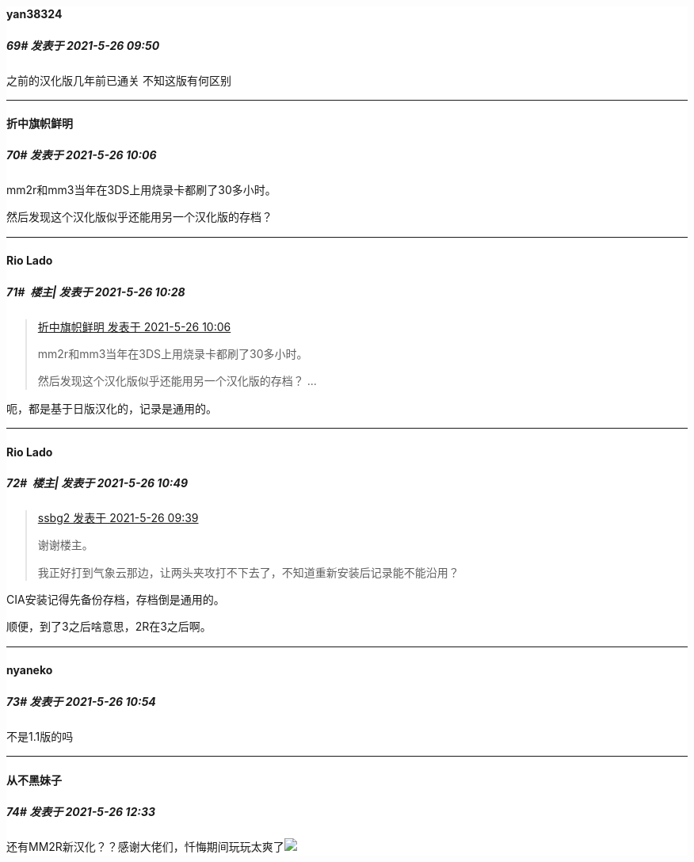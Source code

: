 ####  yan38324  
##### 69#       发表于 2021-5-26 09:50

之前的汉化版几年前已通关 不知这版有何区别

*****

####  折中旗帜鲜明  
##### 70#       发表于 2021-5-26 10:06

mm2r和mm3当年在3DS上用烧录卡都刷了30多小时。

然后发现这个汉化版似乎还能用另一个汉化版的存档？

*****

####  Rio Lado  
##### 71#         楼主| 发表于 2021-5-26 10:28

<blockquote><a href="httphttps://bbs.saraba1st.com/2b/forum.php?mod=redirect&amp;goto=findpost&amp;pid=51372403&amp;ptid=2005867" target="_blank">折中旗帜鲜明 发表于 2021-5-26 10:06</a>

mm2r和mm3当年在3DS上用烧录卡都刷了30多小时。

然后发现这个汉化版似乎还能用另一个汉化版的存档？ ...</blockquote>
呃，都是基于日版汉化的，记录是通用的。

*****

####  Rio Lado  
##### 72#         楼主| 发表于 2021-5-26 10:49

<blockquote><a href="httphttps://bbs.saraba1st.com/2b/forum.php?mod=redirect&amp;goto=findpost&amp;pid=51372142&amp;ptid=2005867" target="_blank">ssbg2 发表于 2021-5-26 09:39</a>

谢谢楼主。

我正好打到气象云那边，让两头夹攻打不下去了，不知道重新安装后记录能不能沿用？</blockquote>
CIA安装记得先备份存档，存档倒是通用的。

顺便，到了3之后啥意思，2R在3之后啊。

*****

####  nyaneko  
##### 73#       发表于 2021-5-26 10:54

不是1.1版的吗

*****

####  从不黑妹子  
##### 74#       发表于 2021-5-26 12:33

还有MM2R新汉化？？感谢大佬们，忏悔期间玩玩太爽了<img src="https://static.saraba1st.com/image/smiley/face2017/001.png" referrerpolicy="no-referrer">
